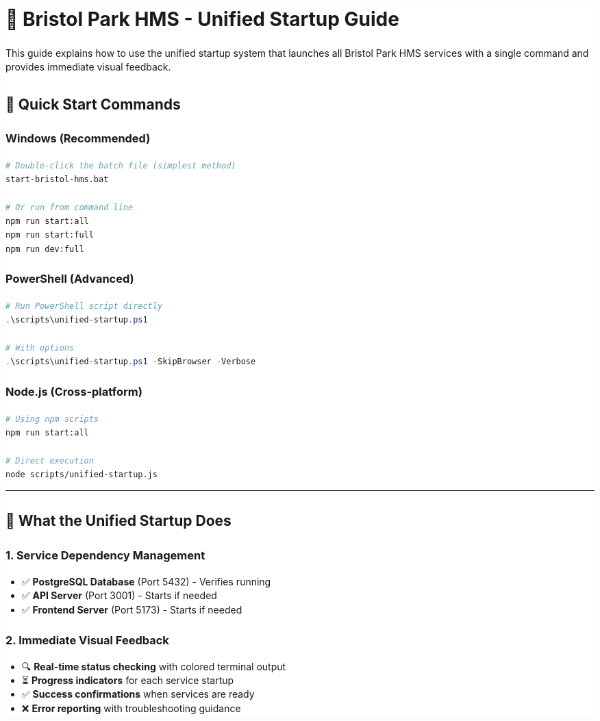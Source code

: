 # 🚀 Bristol Park HMS - Unified Startup Guide

This guide explains how to use the unified startup system that launches all Bristol Park HMS services with a single command and provides immediate visual feedback.

## 🎯 **Quick Start Commands**

### **Windows (Recommended)**
```bash
# Double-click the batch file (simplest method)
start-bristol-hms.bat

# Or run from command line
npm run start:all
npm run start:full
npm run dev:full
```

### **PowerShell (Advanced)**
```powershell
# Run PowerShell script directly
.\scripts\unified-startup.ps1

# With options
.\scripts\unified-startup.ps1 -SkipBrowser -Verbose
```

### **Node.js (Cross-platform)**
```bash
# Using npm scripts
npm run start:all

# Direct execution
node scripts/unified-startup.js
```

---

## 🔧 **What the Unified Startup Does**

### **1. Service Dependency Management**
- ✅ **PostgreSQL Database** (Port 5432) - Verifies running
- ✅ **API Server** (Port 3001) - Starts if needed
- ✅ **Frontend Server** (Port 5173) - Starts if needed

### **2. Immediate Visual Feedback**
- 🔍 **Real-time status checking** with colored terminal output
- ⏳ **Progress indicators** for each service startup
- ✅ **Success confirmations** when services are ready
- ❌ **Error reporting** with troubleshooting guidance
